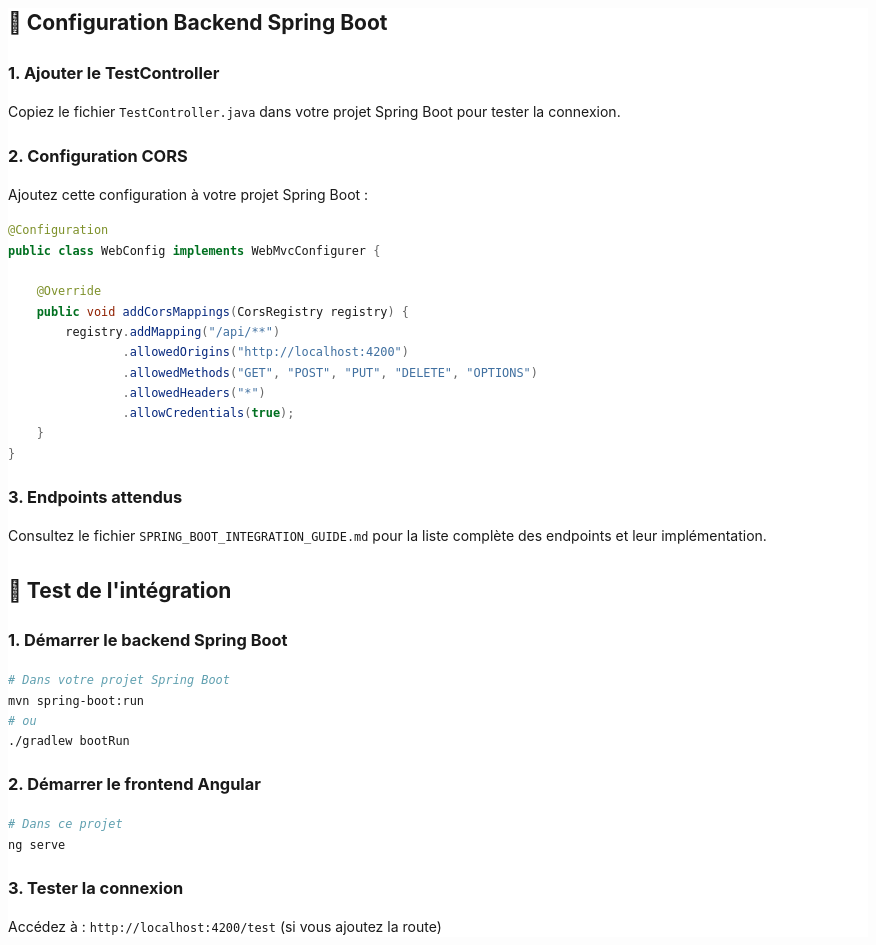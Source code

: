 ```
```

## 🔧 Configuration Backend Spring Boot

### 1. Ajouter le TestController

Copiez le fichier `TestController.java` dans votre projet Spring Boot pour tester la connexion.

### 2. Configuration CORS

Ajoutez cette configuration à votre projet Spring Boot :

```java
@Configuration
public class WebConfig implements WebMvcConfigurer {
    
    @Override
    public void addCorsMappings(CorsRegistry registry) {
        registry.addMapping("/api/**")
                .allowedOrigins("http://localhost:4200")
                .allowedMethods("GET", "POST", "PUT", "DELETE", "OPTIONS")
                .allowedHeaders("*")
                .allowCredentials(true);
    }
}
```

### 3. Endpoints attendus

Consultez le fichier `SPRING_BOOT_INTEGRATION_GUIDE.md` pour la liste complète des endpoints et leur implémentation.

## 🧪 Test de l'intégration

### 1. Démarrer le backend Spring Boot
```bash
# Dans votre projet Spring Boot
mvn spring-boot:run
# ou
./gradlew bootRun
```

### 2. Démarrer le frontend Angular
```bash
# Dans ce projet
ng serve
```

### 3. Tester la connexion

Accédez à : `http://localhost:4200/test` (si vous ajoutez la route)
